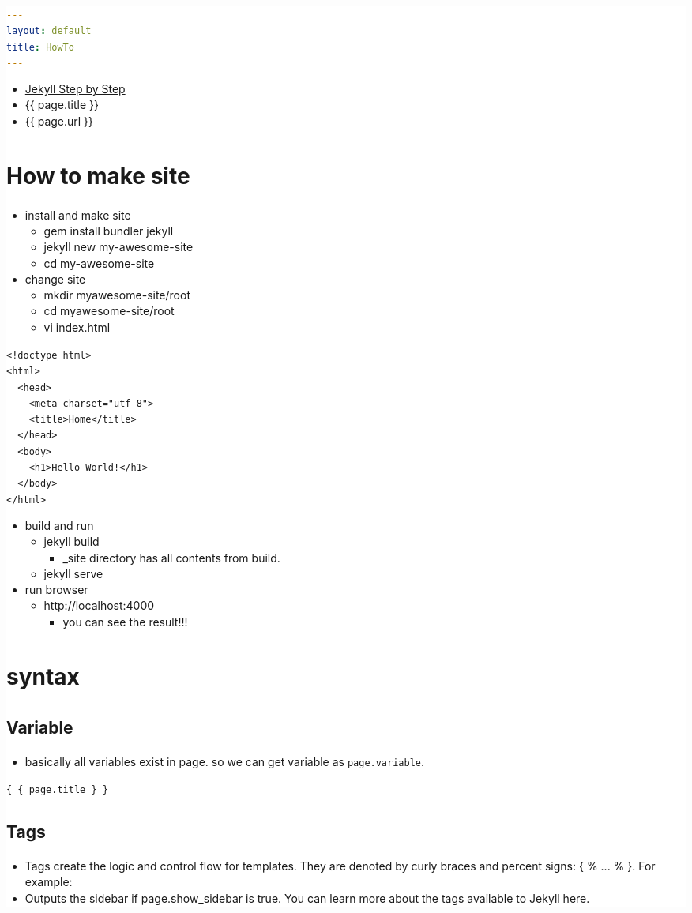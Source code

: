```yaml
---
layout: default
title: HowTo
---
```


- [Jekyll Step by Step](https://jekyllrb.com/docs/step-by-step/01-setup/)
- {{ page.title }}
- {{ page.url }}

# How to make site
- install and make site
  - gem install bundler jekyll
  - jekyll new my-awesome-site
  - cd my-awesome-site
- change site
  - mkdir myawesome-site/root
  - cd myawesome-site/root
  - vi index.html

```
<!doctype html>
<html>
  <head>
    <meta charset="utf-8">
    <title>Home</title>
  </head>
  <body>
    <h1>Hello World!</h1>
  </body>
</html>
```

- build and run
  - jekyll build
    - _site directory has all contents from build.
  - jekyll serve
- run browser
  - http://localhost:4000
    - you can see the result!!!

# syntax
## Variable
- basically all variables exist in page. so we can get variable as ```page.variable```.
```
{ { page.title } }
```

## Tags
- Tags create the logic and control flow for templates. They are denoted by curly braces and percent signs: { % ...  % }. For example:
- Outputs the sidebar if page.show_sidebar is true. You can learn more about the tags available to Jekyll here.
